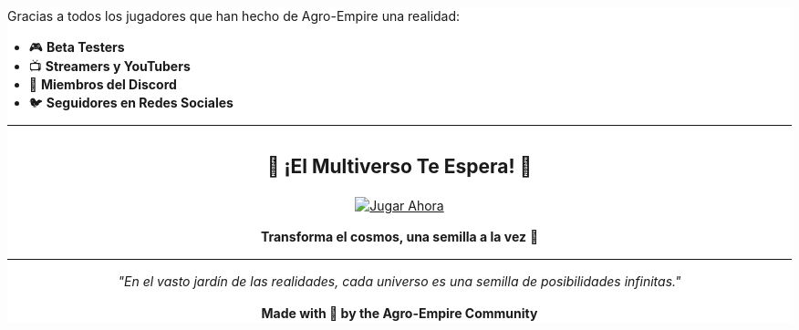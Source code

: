 Gracias a todos los jugadores que han hecho de Agro-Empire una realidad:

- 🎮 **Beta Testers**
- 📺 **Streamers y YouTubers**
- 💬 **Miembros del Discord**
- 🐦 **Seguidores en Redes Sociales**

---

<div align="center">

## 🌌 ¡El Multiverso Te Espera! 🌌

[![Jugar Ahora](https://img.shields.io/badge/🎮_JUGAR_AHORA-El_Jardín_de_las_Realidades-8A2BE2?style=for-the-badge&logo=data:image/svg+xml;base64,PHN2ZyB3aWR0aD0iNDAiIGhlaWdodD0iNDAiIHZpZXdCb3g9IjAgMCA0MCA0MCIgZmlsbD0ibm9uZSIgeG1sbnM9Imh0dHA6Ly93d3cudzMub3JnLzIwMDAvc3ZnIj48Y2lyY2xlIGN4PSIyMCIgY3k9IjIwIiByPSIyMCIgZmlsbD0iIzAwRkY3RiIvPjx0ZXh0IHg9IjIwIiB5PSIyNSIgdGV4dC1hbmNob3I9Im1pZGRsZSIgZm9udC1zaXplPSIyNCIgZmlsbD0iI0ZGRiI+🌱</dGV4dD48L3N2Zz4=)](https://tu-usuario.github.io/agro-empire)

**Transforma el cosmos, una semilla a la vez** 🌱

---

*"En el vasto jardín de las realidades, cada universo es una semilla de posibilidades infinitas."*

**Made with 💖 by the Agro-Empire Community**

</div>